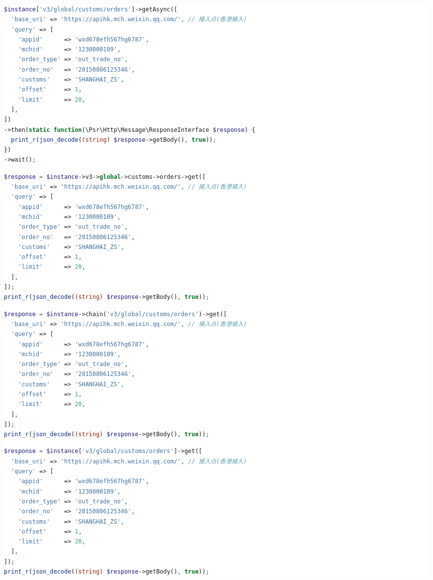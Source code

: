 
```php [异步属性式]
$instance['v3/global/customs/orders']->getAsync([
  'base_uri' => 'https://apihk.mch.weixin.qq.com/', // 接入点(香港接入)
  'query' => [
    'appid'      => 'wxd678efh567hg6787',
    'mchid'      => '1230000109',
    'order_type' => 'out_trade_no',
    'order_no'   => '20150806125346',
    'customs'    => 'SHANGHAI_ZS',
    'offset'     => 1,
    'limit'      => 20,
  ],
])
->then(static function(\Psr\Http\Message\ResponseInterface $response) {
  print_r(json_decode((string) $response->getBody(), true));
})
->wait();
```

```php [同步纯链式]
$response = $instance->v3->global->customs->orders->get([
  'base_uri' => 'https://apihk.mch.weixin.qq.com/', // 接入点(香港接入)
  'query' => [
    'appid'      => 'wxd678efh567hg6787',
    'mchid'      => '1230000109',
    'order_type' => 'out_trade_no',
    'order_no'   => '20150806125346',
    'customs'    => 'SHANGHAI_ZS',
    'offset'     => 1,
    'limit'      => 20,
  ],
]);
print_r(json_decode((string) $response->getBody(), true));
```

```php [同步声明式]
$response = $instance->chain('v3/global/customs/orders')->get([
  'base_uri' => 'https://apihk.mch.weixin.qq.com/', // 接入点(香港接入)
  'query' => [
    'appid'      => 'wxd678efh567hg6787',
    'mchid'      => '1230000109',
    'order_type' => 'out_trade_no',
    'order_no'   => '20150806125346',
    'customs'    => 'SHANGHAI_ZS',
    'offset'     => 1,
    'limit'      => 20,
  ],
]);
print_r(json_decode((string) $response->getBody(), true));
```

```php [同步属性式]
$response = $instance['v3/global/customs/orders']->get([
  'base_uri' => 'https://apihk.mch.weixin.qq.com/', // 接入点(香港接入)
  'query' => [
    'appid'      => 'wxd678efh567hg6787',
    'mchid'      => '1230000109',
    'order_type' => 'out_trade_no',
    'order_no'   => '20150806125346',
    'customs'    => 'SHANGHAI_ZS',
    'offset'     => 1,
    'limit'      => 20,
  ],
]);
print_r(json_decode((string) $response->getBody(), true));
```